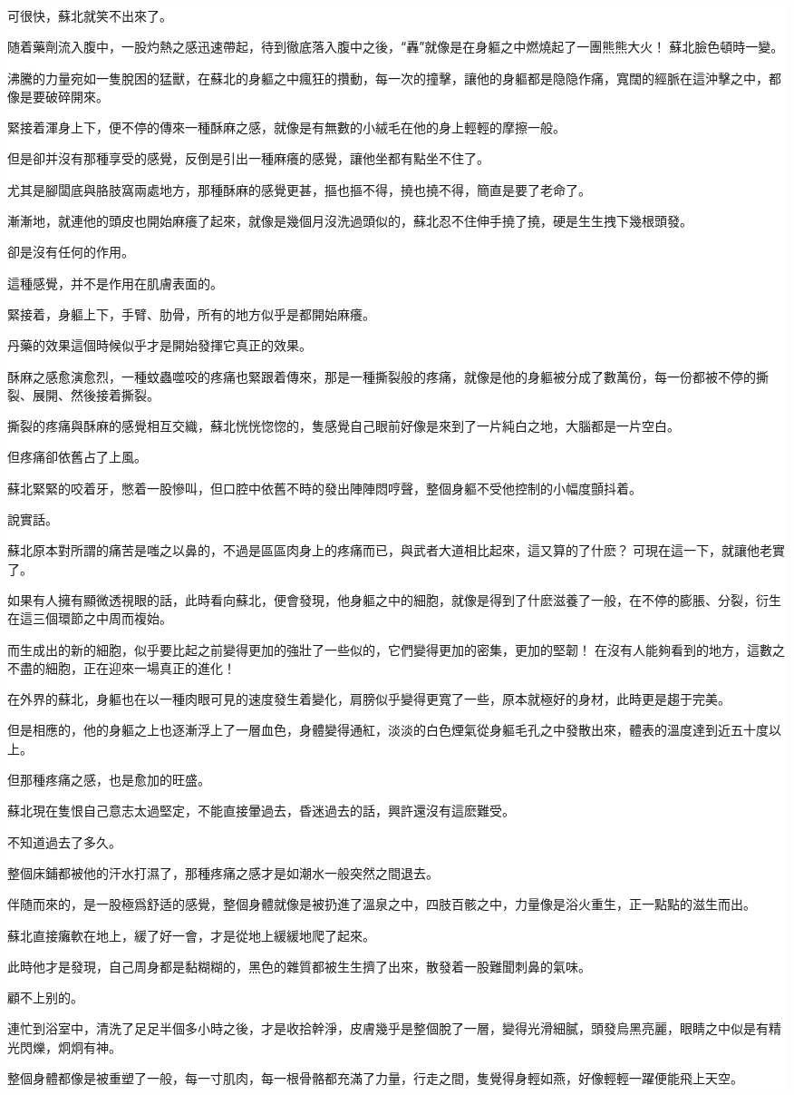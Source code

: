 可很快，蘇北就笑不出來了。

随着藥劑流入腹中，一股灼熱之感迅速帶起，待到徹底落入腹中之後，“轟”就像是在身軀之中燃燒起了一團熊熊大火！
蘇北臉色頓時一變。

沸騰的力量宛如一隻脫困的猛獸，在蘇北的身軀之中瘋狂的攢動，每一次的撞擊，讓他的身軀都是隐隐作痛，寬闊的經脈在這沖擊之中，都像是要破碎開來。

緊接着渾身上下，便不停的傳來一種酥麻之感，就像是有無數的小絨毛在他的身上輕輕的摩擦一般。

但是卻并沒有那種享受的感覺，反倒是引出一種麻癢的感覺，讓他坐都有點坐不住了。

尤其是腳闆底與胳肢窩兩處地方，那種酥麻的感覺更甚，摳也摳不得，撓也撓不得，簡直是要了老命了。

漸漸地，就連他的頭皮也開始麻癢了起來，就像是幾個月沒洗過頭似的，蘇北忍不住伸手撓了撓，硬是生生拽下幾根頭發。

卻是沒有任何的作用。

這種感覺，并不是作用在肌膚表面的。

緊接着，身軀上下，手臂、肋骨，所有的地方似乎是都開始麻癢。

丹藥的效果這個時候似乎才是開始發揮它真正的效果。

酥麻之感愈演愈烈，一種蚊蟲噬咬的疼痛也緊跟着傳來，那是一種撕裂般的疼痛，就像是他的身軀被分成了數萬份，每一份都被不停的撕裂、展開、然後接着撕裂。

撕裂的疼痛與酥麻的感覺相互交織，蘇北恍恍惚惚的，隻感覺自己眼前好像是來到了一片純白之地，大腦都是一片空白。

但疼痛卻依舊占了上風。

蘇北緊緊的咬着牙，憋着一股慘叫，但口腔中依舊不時的發出陣陣悶哼聲，整個身軀不受他控制的小幅度顫抖着。

說實話。

蘇北原本對所謂的痛苦是嗤之以鼻的，不過是區區肉身上的疼痛而已，與武者大道相比起來，這又算的了什麽？
可現在這一下，就讓他老實了。

如果有人擁有顯微透視眼的話，此時看向蘇北，便會發現，他身軀之中的細胞，就像是得到了什麽滋養了一般，在不停的膨脹、分裂，衍生在這三個環節之中周而複始。

而生成出的新的細胞，似乎要比起之前變得更加的強壯了一些似的，它們變得更加的密集，更加的堅韌！
在沒有人能夠看到的地方，這數之不盡的細胞，正在迎來一場真正的進化！

在外界的蘇北，身軀也在以一種肉眼可見的速度發生着變化，肩膀似乎變得更寬了一些，原本就極好的身材，此時更是趨于完美。

但是相應的，他的身軀之上也逐漸浮上了一層血色，身體變得通紅，淡淡的白色煙氣從身軀毛孔之中發散出來，體表的溫度達到近五十度以上。

但那種疼痛之感，也是愈加的旺盛。

蘇北現在隻恨自己意志太過堅定，不能直接暈過去，昏迷過去的話，興許還沒有這麽難受。

不知道過去了多久。

整個床鋪都被他的汗水打濕了，那種疼痛之感才是如潮水一般突然之間退去。

伴随而來的，是一股極爲舒适的感覺，整個身體就像是被扔進了溫泉之中，四肢百骸之中，力量像是浴火重生，正一點點的滋生而出。

蘇北直接癱軟在地上，緩了好一會，才是從地上緩緩地爬了起來。

此時他才是發現，自己周身都是黏糊糊的，黑色的雜質都被生生擠了出來，散發着一股難聞刺鼻的氣味。

顧不上别的。

連忙到浴室中，清洗了足足半個多小時之後，才是收拾幹淨，皮膚幾乎是整個脫了一層，變得光滑細膩，頭發烏黑亮麗，眼睛之中似是有精光閃爍，炯炯有神。

整個身體都像是被重塑了一般，每一寸肌肉，每一根骨骼都充滿了力量，行走之間，隻覺得身輕如燕，好像輕輕一躍便能飛上天空。
